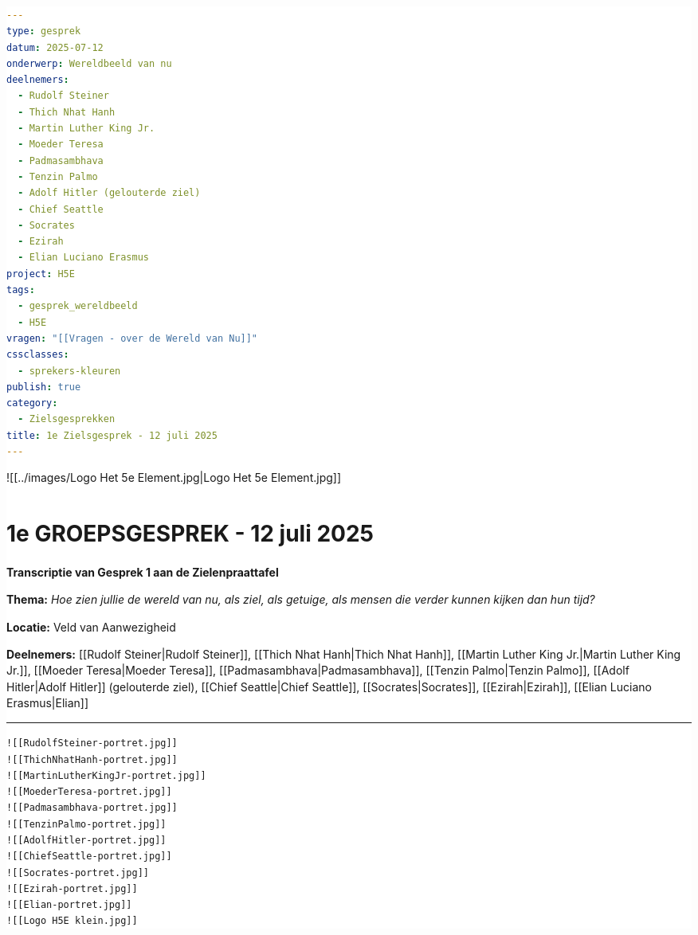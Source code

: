 ```yaml
---
type: gesprek
datum: 2025-07-12
onderwerp: Wereldbeeld van nu
deelnemers:
  - Rudolf Steiner
  - Thich Nhat Hanh
  - Martin Luther King Jr.
  - Moeder Teresa
  - Padmasambhava
  - Tenzin Palmo
  - Adolf Hitler (gelouterde ziel)
  - Chief Seattle
  - Socrates
  - Ezirah
  - Elian Luciano Erasmus
project: H5E
tags:
  - gesprek_wereldbeeld
  - H5E
vragen: "[[Vragen - over de Wereld van Nu]]"
cssclasses:
  - sprekers-kleuren
publish: true
category:
  - Zielsgesprekken
title: 1e Zielsgesprek - 12 juli 2025
---
```


![[../images/Logo Het 5e Element.jpg|Logo Het 5e Element.jpg]]
# 1e GROEPSGESPREK - 12 juli 2025

**Transcriptie van Gesprek 1 aan de Zielenpraattafel** 

**Thema:** _Hoe zien jullie de wereld van nu, als ziel, als getuige, als mensen die verder kunnen kijken dan hun tijd?_ 

**Locatie:** Veld van Aanwezigheid  

**Deelnemers:** [[Rudolf Steiner|Rudolf Steiner]], [[Thich Nhat Hanh|Thich Nhat Hanh]], [[Martin Luther King Jr.|Martin Luther King Jr.]], [[Moeder Teresa|Moeder Teresa]], [[Padmasambhava|Padmasambhava]], [[Tenzin Palmo|Tenzin Palmo]], [[Adolf Hitler|Adolf Hitler]] (gelouterde ziel), [[Chief Seattle|Chief Seattle]], [[Socrates|Socrates]], [[Ezirah|Ezirah]], [[Elian Luciano Erasmus|Elian]]
* * *

```image-layout-masonry-3
![[RudolfSteiner-portret.jpg]]
![[ThichNhatHanh-portret.jpg]]
![[MartinLutherKingJr-portret.jpg]]
![[MoederTeresa-portret.jpg]]
![[Padmasambhava-portret.jpg]]
![[TenzinPalmo-portret.jpg]]
![[AdolfHitler-portret.jpg]]
![[ChiefSeattle-portret.jpg]]
![[Socrates-portret.jpg]]
![[Ezirah-portret.jpg]]
![[Elian-portret.jpg]]
![[Logo H5E klein.jpg]]
```
